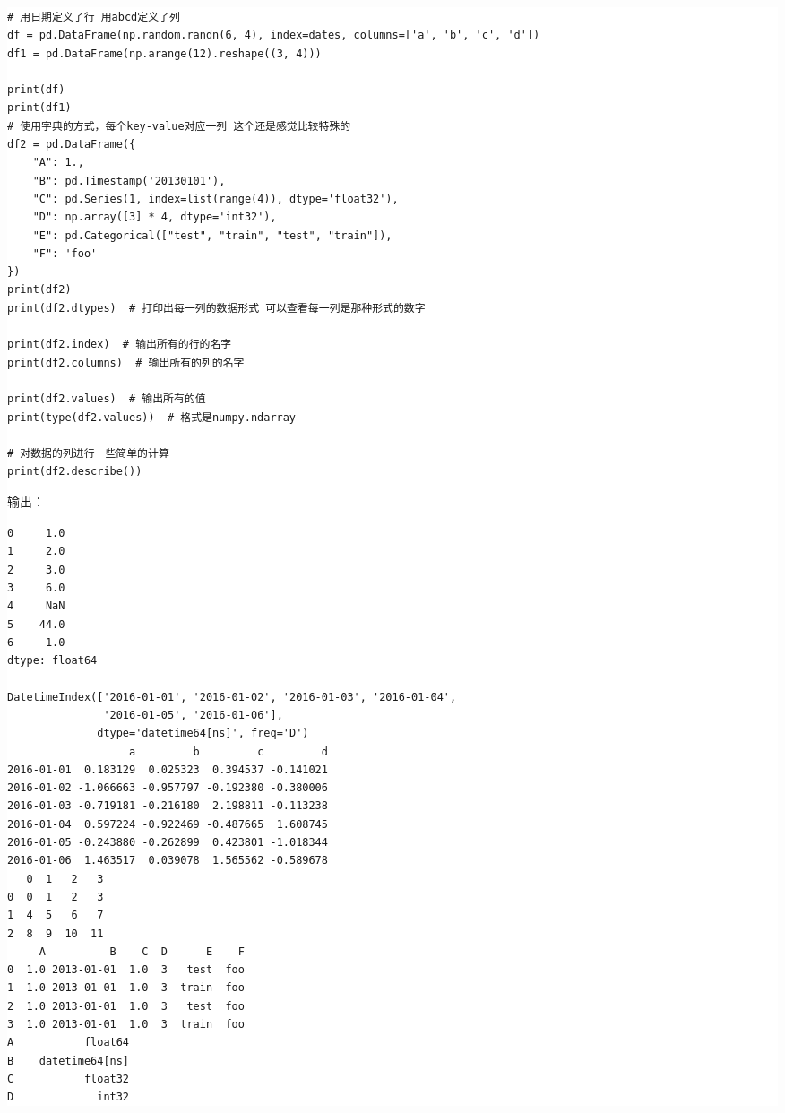     # 用日期定义了行 用abcd定义了列
    df = pd.DataFrame(np.random.randn(6, 4), index=dates, columns=['a', 'b', 'c', 'd'])
    df1 = pd.DataFrame(np.arange(12).reshape((3, 4)))

    print(df)
    print(df1)
    # 使用字典的方式，每个key-value对应一列 这个还是感觉比较特殊的
    df2 = pd.DataFrame({
        "A": 1.,
        "B": pd.Timestamp('20130101'),
        "C": pd.Series(1, index=list(range(4)), dtype='float32'),
        "D": np.array([3] * 4, dtype='int32'),
        "E": pd.Categorical(["test", "train", "test", "train"]),
        "F": 'foo'
    })
    print(df2)
    print(df2.dtypes)  # 打印出每一列的数据形式 可以查看每一列是那种形式的数字

    print(df2.index)  # 输出所有的行的名字
    print(df2.columns)  # 输出所有的列的名字

    print(df2.values)  # 输出所有的值
    print(type(df2.values))  # 格式是numpy.ndarray

    # 对数据的列进行一些简单的计算
    print(df2.describe())


输出：


    0     1.0
    1     2.0
    2     3.0
    3     6.0
    4     NaN
    5    44.0
    6     1.0
    dtype: float64

    DatetimeIndex(['2016-01-01', '2016-01-02', '2016-01-03', '2016-01-04',
                   '2016-01-05', '2016-01-06'],
                  dtype='datetime64[ns]', freq='D')
                       a         b         c         d
    2016-01-01  0.183129  0.025323  0.394537 -0.141021
    2016-01-02 -1.066663 -0.957797 -0.192380 -0.380006
    2016-01-03 -0.719181 -0.216180  2.198811 -0.113238
    2016-01-04  0.597224 -0.922469 -0.487665  1.608745
    2016-01-05 -0.243880 -0.262899  0.423801 -1.018344
    2016-01-06  1.463517  0.039078  1.565562 -0.589678
       0  1   2   3
    0  0  1   2   3
    1  4  5   6   7
    2  8  9  10  11
         A          B    C  D      E    F
    0  1.0 2013-01-01  1.0  3   test  foo
    1  1.0 2013-01-01  1.0  3  train  foo
    2  1.0 2013-01-01  1.0  3   test  foo
    3  1.0 2013-01-01  1.0  3  train  foo
    A           float64
    B    datetime64[ns]
    C           float32
    D             int32